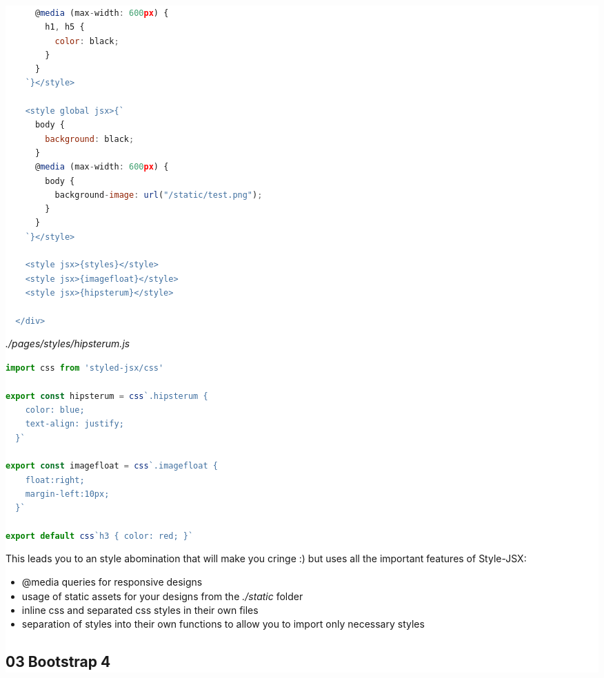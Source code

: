 ```js
      @media (max-width: 600px) {
        h1, h5 {
          color: black;
        }
      }
    `}</style>

    <style global jsx>{`
      body {
        background: black;
      }
      @media (max-width: 600px) {
        body {
          background-image: url("/static/test.png");
        }
      }
    `}</style>

    <style jsx>{styles}</style>
    <style jsx>{imagefloat}</style>
    <style jsx>{hipsterum}</style>

  </div>
```

_./pages/styles/hipsterum.js_

```js
import css from 'styled-jsx/css'

export const hipsterum = css`.hipsterum {
    color: blue;
    text-align: justify;
  }`

export const imagefloat = css`.imagefloat {
    float:right;
    margin-left:10px;
  }`

export default css`h3 { color: red; }`
```

This leads you to an style abomination that will make you cringe :) but uses all the important features of Style-JSX:

* \@media queries for responsive designs
* usage of static assets for your designs from the _./static_ folder
* inline css and separated css styles in their own files
* separation of styles into their own functions to allow you to import only necessary styles



## 03 Bootstrap 4
